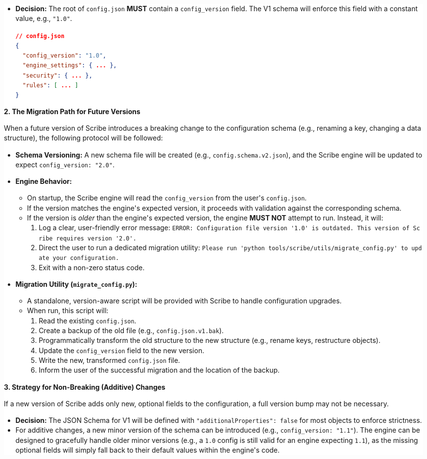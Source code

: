 *   **Decision:** The root of `config.json` **MUST** contain a `config_version` field. The V1 schema will enforce this field with a constant value, e.g., `"1.0"`.

    ```json
    // config.json
    {
      "config_version": "1.0",
      "engine_settings": { ... },
      "security": { ... },
      "rules": [ ... ]
    }
    ```

**2. The Migration Path for Future Versions**

When a future version of Scribe introduces a breaking change to the configuration schema (e.g., renaming a key, changing a data structure), the following protocol will be followed:

*   **Schema Versioning:** A new schema file will be created (e.g., `config.schema.v2.json`), and the Scribe engine will be updated to expect `config_version: "2.0"`.

*   **Engine Behavior:**
    *   On startup, the Scribe engine will read the `config_version` from the user's `config.json`.
    *   If the version matches the engine's expected version, it proceeds with validation against the corresponding schema.
    *   If the version is *older* than the engine's expected version, the engine **MUST NOT** attempt to run. Instead, it will:
        1.  Log a clear, user-friendly error message: `ERROR: Configuration file version '1.0' is outdated. This version of Scribe requires version '2.0'.`
        2.  Direct the user to run a dedicated migration utility: `Please run 'python tools/scribe/utils/migrate_config.py' to update your configuration.`
        3.  Exit with a non-zero status code.

*   **Migration Utility (`migrate_config.py`):**
    *   A standalone, version-aware script will be provided with Scribe to handle configuration upgrades.
    *   When run, this script will:
        1.  Read the existing `config.json`.
        2.  Create a backup of the old file (e.g., `config.json.v1.bak`).
        3.  Programmatically transform the old structure to the new structure (e.g., rename keys, restructure objects).
        4.  Update the `config_version` field to the new version.
        5.  Write the new, transformed `config.json` file.
        6.  Inform the user of the successful migration and the location of the backup.

**3. Strategy for Non-Breaking (Additive) Changes**

If a new version of Scribe adds only new, optional fields to the configuration, a full version bump may not be necessary.

*   **Decision:** The JSON Schema for V1 will be defined with `"additionalProperties": false` for most objects to enforce strictness.
*   For additive changes, a new minor version of the schema can be introduced (e.g., `config_version: "1.1"`). The engine can be designed to gracefully handle older minor versions (e.g., a `1.0` config is still valid for an engine expecting `1.1`), as the missing optional fields will simply fall back to their default values within the engine's code.
